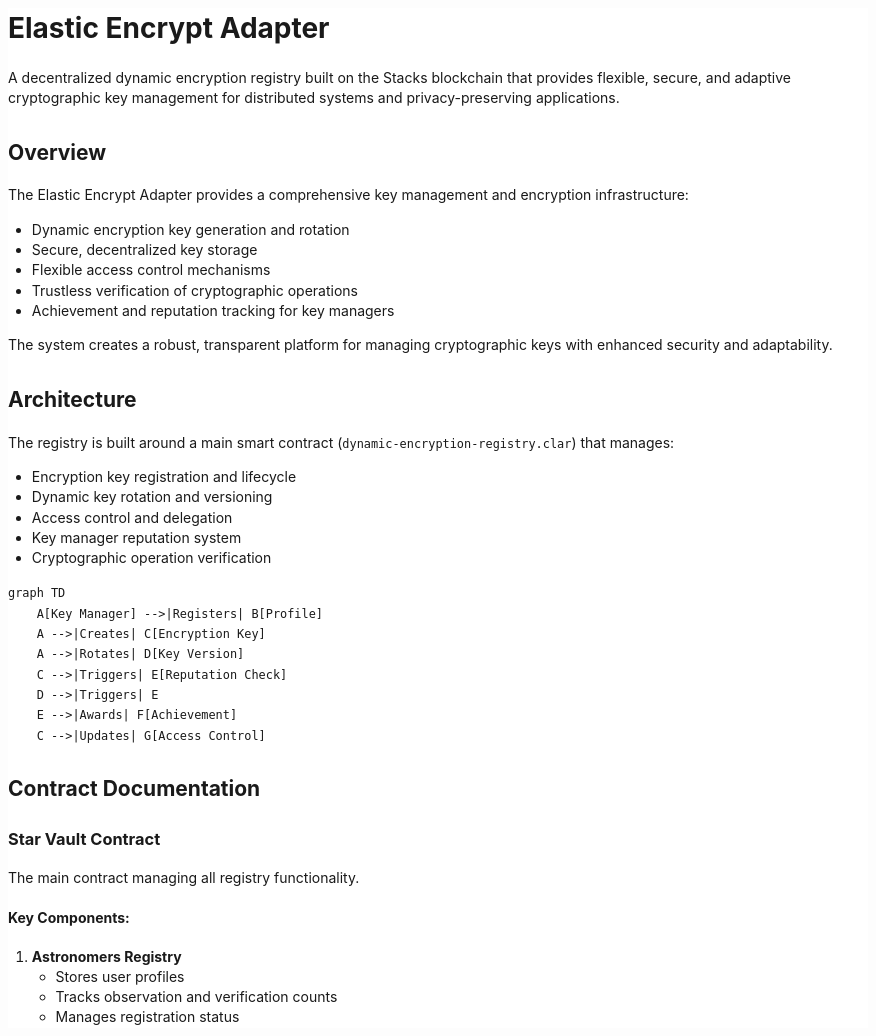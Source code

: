 # Elastic Encrypt Adapter

A decentralized dynamic encryption registry built on the Stacks blockchain that provides flexible, secure, and adaptive cryptographic key management for distributed systems and privacy-preserving applications.

## Overview

The Elastic Encrypt Adapter provides a comprehensive key management and encryption infrastructure:
- Dynamic encryption key generation and rotation
- Secure, decentralized key storage
- Flexible access control mechanisms
- Trustless verification of cryptographic operations
- Achievement and reputation tracking for key managers

The system creates a robust, transparent platform for managing cryptographic keys with enhanced security and adaptability.

## Architecture

The registry is built around a main smart contract (`dynamic-encryption-registry.clar`) that manages:
- Encryption key registration and lifecycle
- Dynamic key rotation and versioning
- Access control and delegation
- Key manager reputation system
- Cryptographic operation verification

```mermaid
graph TD
    A[Key Manager] -->|Registers| B[Profile]
    A -->|Creates| C[Encryption Key]
    A -->|Rotates| D[Key Version]
    C -->|Triggers| E[Reputation Check]
    D -->|Triggers| E
    E -->|Awards| F[Achievement]
    C -->|Updates| G[Access Control]
```

## Contract Documentation

### Star Vault Contract

The main contract managing all registry functionality.

#### Key Components:

1. **Astronomers Registry**
   - Stores user profiles
   - Tracks observation and verification counts
   - Manages registration status
